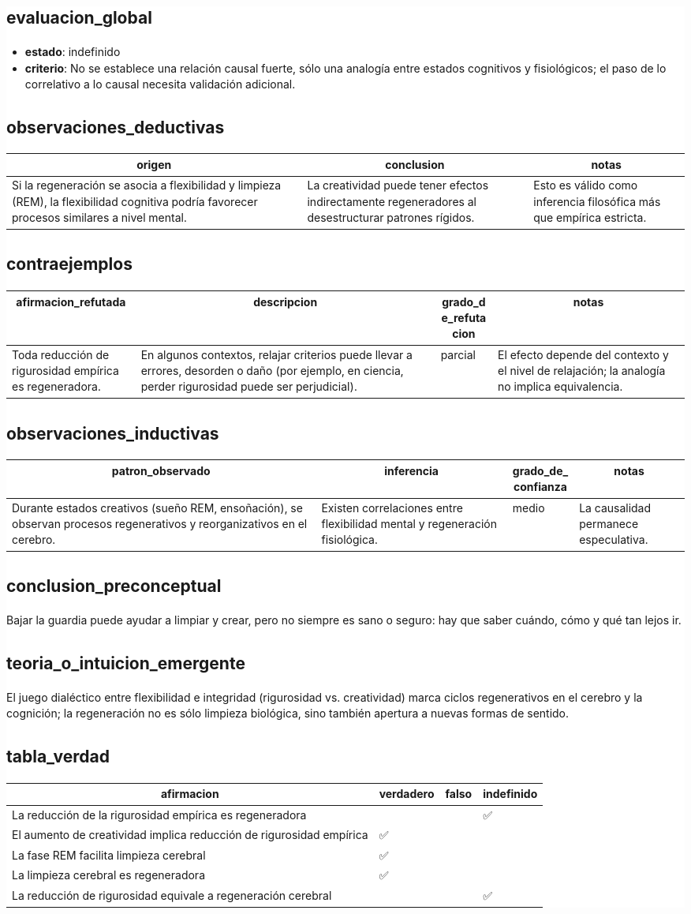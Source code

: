 ## evaluacion_global

- **estado**: indefinido
- **criterio**: No se establece una relación causal fuerte, sólo una analogía entre estados cognitivos y fisiológicos; el paso de lo correlativo a lo causal necesita validación adicional.

## observaciones_deductivas

| origen | conclusion | notas |
| --- | --- | --- |
| Si la regeneración se asocia a flexibilidad y limpieza (REM), la flexibilidad cognitiva podría favorecer procesos similares a nivel mental. | La creatividad puede tener efectos indirectamente regeneradores al desestructurar patrones rígidos. | Esto es válido como inferencia filosófica más que empírica estricta. |

## contraejemplos

| afirmacion_refutada | descripcion | grado_de_refutacion | notas |
| --- | --- | --- | --- |
| Toda reducción de rigurosidad empírica es regeneradora. | En algunos contextos, relajar criterios puede llevar a errores, desorden o daño (por ejemplo, en ciencia, perder rigurosidad puede ser perjudicial). | parcial | El efecto depende del contexto y el nivel de relajación; la analogía no implica equivalencia. |

## observaciones_inductivas

| patron_observado | inferencia | grado_de_confianza | notas |
| --- | --- | --- | --- |
| Durante estados creativos (sueño REM, ensoñación), se observan procesos regenerativos y reorganizativos en el cerebro. | Existen correlaciones entre flexibilidad mental y regeneración fisiológica. | medio | La causalidad permanece especulativa. |

## conclusion_preconceptual

Bajar la guardia puede ayudar a limpiar y crear, pero no siempre es sano o seguro: hay que saber cuándo, cómo y qué tan lejos ir.

## teoria_o_intuicion_emergente

El juego dialéctico entre flexibilidad e integridad (rigurosidad vs. creatividad) marca ciclos regenerativos en el cerebro y la cognición; la regeneración no es sólo limpieza biológica, sino también apertura a nuevas formas de sentido.

## tabla_verdad

| afirmacion | verdadero | falso | indefinido |
| --- | --- | --- | --- |
| La reducción de la rigurosidad empírica es regeneradora |  |  | ✅ |
| El aumento de creatividad implica reducción de rigurosidad empírica | ✅ |  |  |
| La fase REM facilita limpieza cerebral | ✅ |  |  |
| La limpieza cerebral es regeneradora | ✅ |  |  |
| La reducción de rigurosidad equivale a regeneración cerebral |  |  | ✅ |
